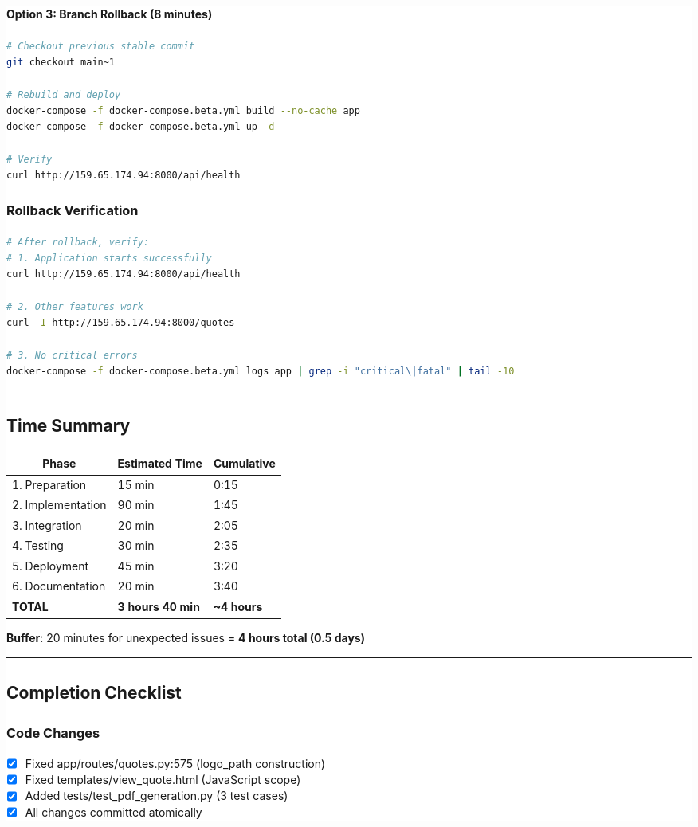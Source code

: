 #### Option 3: Branch Rollback (8 minutes)
```bash
# Checkout previous stable commit
git checkout main~1

# Rebuild and deploy
docker-compose -f docker-compose.beta.yml build --no-cache app
docker-compose -f docker-compose.beta.yml up -d

# Verify
curl http://159.65.174.94:8000/api/health
```

### Rollback Verification
```bash
# After rollback, verify:
# 1. Application starts successfully
curl http://159.65.174.94:8000/api/health

# 2. Other features work
curl -I http://159.65.174.94:8000/quotes

# 3. No critical errors
docker-compose -f docker-compose.beta.yml logs app | grep -i "critical\|fatal" | tail -10
```

---

## Time Summary

| Phase | Estimated Time | Cumulative |
|-------|---------------|------------|
| 1. Preparation | 15 min | 0:15 |
| 2. Implementation | 90 min | 1:45 |
| 3. Integration | 20 min | 2:05 |
| 4. Testing | 30 min | 2:35 |
| 5. Deployment | 45 min | 3:20 |
| 6. Documentation | 20 min | 3:40 |
| **TOTAL** | **3 hours 40 min** | **~4 hours** |

**Buffer**: 20 minutes for unexpected issues = **4 hours total (0.5 days)**

---

## Completion Checklist

### Code Changes
- [x] Fixed app/routes/quotes.py:575 (logo_path construction)
- [x] Fixed templates/view_quote.html (JavaScript scope)
- [x] Added tests/test_pdf_generation.py (3 test cases)
- [x] All changes committed atomically
